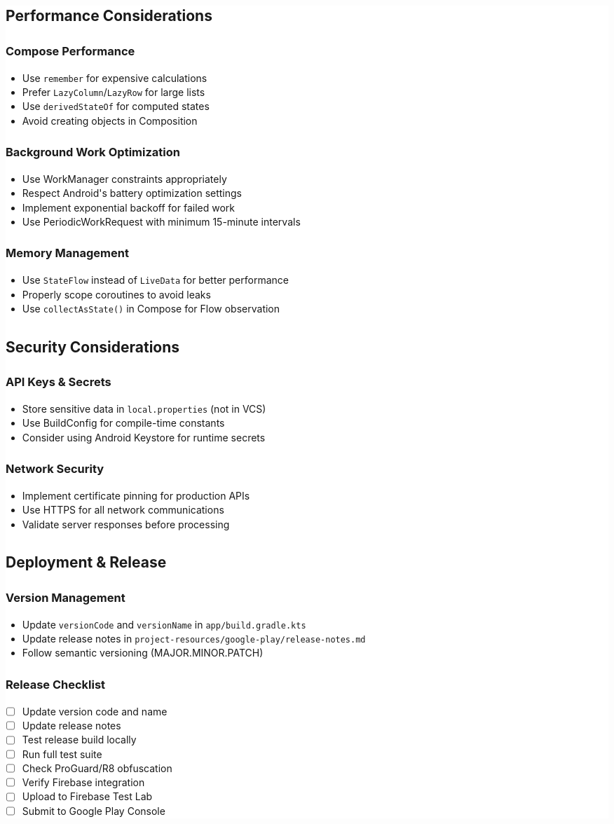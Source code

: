 ## Performance Considerations

### Compose Performance
- Use `remember` for expensive calculations
- Prefer `LazyColumn`/`LazyRow` for large lists
- Use `derivedStateOf` for computed states
- Avoid creating objects in Composition

### Background Work Optimization
- Use WorkManager constraints appropriately
- Respect Android's battery optimization settings
- Implement exponential backoff for failed work
- Use PeriodicWorkRequest with minimum 15-minute intervals

### Memory Management
- Use `StateFlow` instead of `LiveData` for better performance
- Properly scope coroutines to avoid leaks
- Use `collectAsState()` in Compose for Flow observation

## Security Considerations

### API Keys & Secrets
- Store sensitive data in `local.properties` (not in VCS)
- Use BuildConfig for compile-time constants
- Consider using Android Keystore for runtime secrets

### Network Security
- Implement certificate pinning for production APIs
- Use HTTPS for all network communications
- Validate server responses before processing

## Deployment & Release

### Version Management
- Update `versionCode` and `versionName` in `app/build.gradle.kts`
- Update release notes in `project-resources/google-play/release-notes.md`
- Follow semantic versioning (MAJOR.MINOR.PATCH)

### Release Checklist
- [ ] Update version code and name
- [ ] Update release notes
- [ ] Test release build locally
- [ ] Run full test suite
- [ ] Check ProGuard/R8 obfuscation
- [ ] Verify Firebase integration
- [ ] Upload to Firebase Test Lab
- [ ] Submit to Google Play Console
